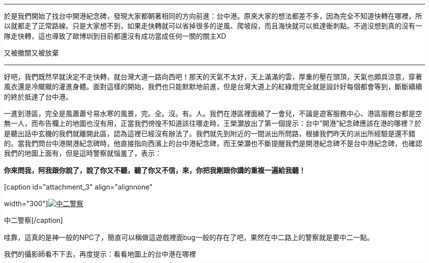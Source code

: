 _____________________________________________________________________  

  

  

  

於是我們開始了找台中開港紀念碑，發現大家都朝著相同的方向前進：台中港。原來大家的想法都差不多，因為完全不知道快轉在哪裡，所以就都走了正常路線。只是大家想不到，如果走快轉就可以省掉很多的逆風、爬坡段，而且海快就可以抵達衝刺點。不過沒想到真的沒有一隊走快轉，這也導致了歐博圳到目前都還沒有成功當成任何一關的關主XD

又被撤關又被放棄  

  

  

  

_____________________________________________________________________  

  

  

  

好吧，我們既然早就決定不走快轉，就台灣大道一路向西吧！那天的天氣不太好，天上滿滿的雲，厚重的壓在頭頂，天氣也頗具涼意，穿著風衣還是冷颼颼的灌進身體。面對這樣的開始，我們也只能默默地前進，但是台灣大道上的紅綠燈完全就是設計好每個都會等到，斷斷續續的終於抵達了台中港。  

  

  

  

一進到港區，完全是風蕭蕭兮易水寒的風景，完。全。沒。有。人。我們在港區裡面繞了一會兒，不論是遊客服務中心、港區服務台都是空無一人，而布告欄上的地圖也沒有用，正當我們徬徨不知道該往哪走時，王榮灝放出了第一個提示：台中”開港”紀念碑應該在港的哪裡？於是聽出話中玄機的我們就離開此區，認為這裡已經沒有辦法了。我們就先到附近的一間派出所問路，根據我們昨天的派出所經驗是還不錯的。當我們問台中港開港紀念碑時，他直接指向西濱上的台中港紀念碑，而王榮灝也不斷提醒我們是開港紀念碑不是台中港紀念碑，也確認我們的地圖上面有，但是這時警察就惱羞了，表示：  

  

  

  

****你來問我，阿我跟你說了，說了你又不聽，聽了你又不信，來，你把我剛跟你講的重複一遍給我聽！****  

  

  

  

[caption id="attachment_3" align="alignnone"

width="300"][![中二警察](http://pic.pimg.tw/jjcl52/1410272465-3145873328.jpg?v=1410272467)](http://soarwing52.files.wordpress.com/2014/02/2014-01-26-07-39-03.jpg)

中二警察[/caption]  

  

  

  

哇靠，這真的是神一般的NPC了，簡直可以稱做這遊戲裡面bug一般的存在了吧，果然在中二路上的警察就是要中二一點。  

  

  

  

我們的攝影師看不下去，再度提示：看看地圖上的台中港在哪裡  

  